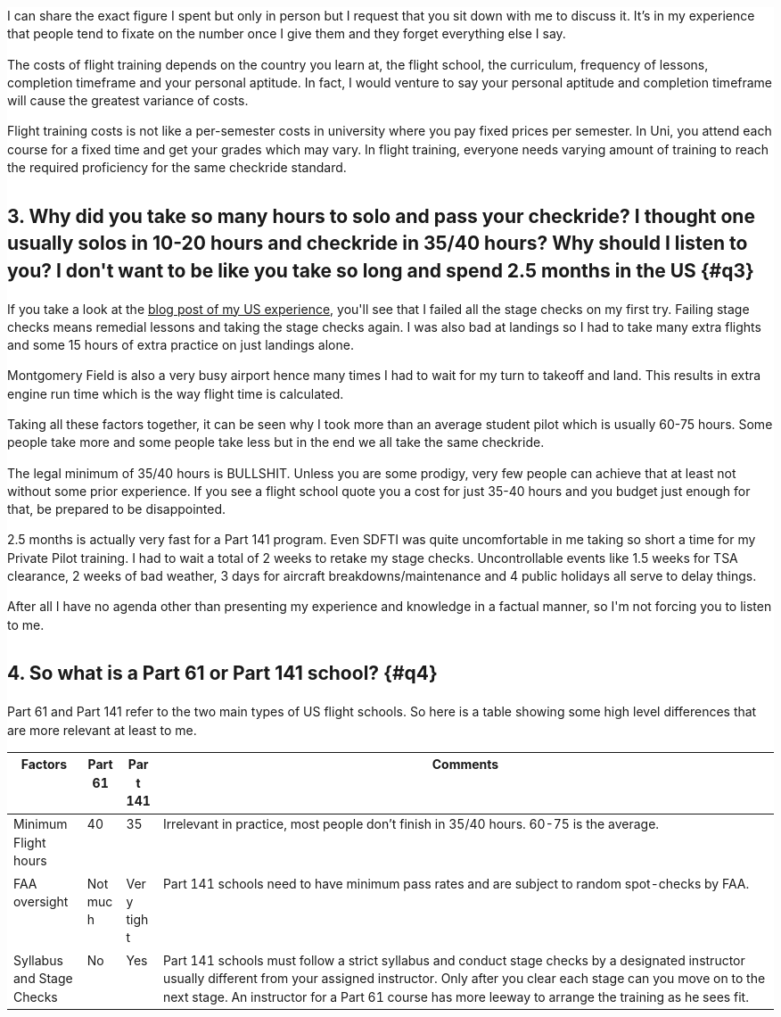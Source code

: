 I can share the exact figure I spent but only in person but I request that you sit down with me to discuss it. It’s in my experience that people tend to fixate on the number once I give them and they forget everything else I say.

The costs of flight training depends on the country you learn at, the flight school, the curriculum, frequency of lessons, completion timeframe and your personal aptitude. In fact, I would venture to say your personal aptitude and completion timeframe will cause the greatest variance of costs.

Flight training costs is not like a per-semester costs in university where you pay fixed prices per semester. In Uni, you attend each course for a fixed time and get your grades which may vary. In flight training, everyone needs varying amount of training to reach the required proficiency for the same checkride standard.

## 3\. Why did you take so many hours to solo and pass your checkride? I thought one usually solos in 10-20 hours and checkride in 35/40 hours? Why should I listen to you? I don't want to be like you take so long and spend 2.5 months in the US {#q3}

If you take a look at the [blog post of my US experience](/2019/02/i-became-a-private-pilot-and-this-is-my-story-part-2-2-in-san-diego/), you'll see that I failed all the stage checks on my first try. Failing stage checks means remedial lessons and taking the stage checks again. I was also bad at landings so I had to take many extra flights and some 15 hours of extra practice on just landings alone.

Montgomery Field is also a very busy airport hence many times I had to wait for my turn to takeoff and land. This results in extra engine run time which is the way flight time is calculated.

Taking all these factors together, it can be seen why I took more than an average student pilot which is usually 60-75 hours. Some people take more and some people take less but in the end we all take the same checkride.

The legal minimum of 35/40 hours is BULLSHIT. Unless you are some prodigy, very few people can achieve that at least not without some prior experience. If you see a flight school quote you a cost for just 35-40 hours and you budget just enough for that, be prepared to be disappointed.

2.5 months is actually very fast for a Part 141 program. Even SDFTI was quite uncomfortable in me taking so short a time for my Private Pilot training. I had to wait a total of 2 weeks to retake my stage checks. Uncontrollable events like 1.5 weeks for TSA clearance, 2 weeks of bad weather, 3 days for aircraft breakdowns/maintenance and 4 public holidays all serve to delay things.

After all I have no agenda other than presenting my experience and knowledge in a factual manner, so I'm not forcing you to listen to me.

## 4\. So what is a Part 61 or Part 141 school? {#q4}

Part 61 and Part 141 refer to the two main types of US flight schools. So here is a table showing some high level differences that are more relevant at least to me.


| Factors                           | Part 61  | Part 141   | Comments                                                                                                                                                                                                                                                                                                                                                                                              |
|-----------------------------------|----------|------------|-------------------------------------------------------------------------------------------------------------------------------------------------------------------------------------------------------------------------------------------------------------------------------------------------------------------------------------------------------------------------------------------------------|
| Minimum Flight hours              | 40       | 35         | Irrelevant in practice, most people don’t finish in 35/40 hours. 60-75 is the average.                                                                                                                                                                                                                                                                                                                |
| FAA oversight                     | Not much | Very tight | Part 141 schools need to have minimum pass rates and are subject to random spot-checks by FAA.                                                                                                                                                                                                                                                                                                        |
| Syllabus and Stage Checks         | No       | Yes        | Part 141 schools must follow a strict syllabus and conduct stage checks by a designated instructor usually different from your assigned instructor. Only after you clear each stage can you move on to the next stage. An instructor for a Part 61 course has more leeway to arrange the training as he sees fit.                                                                                                                                                                                |